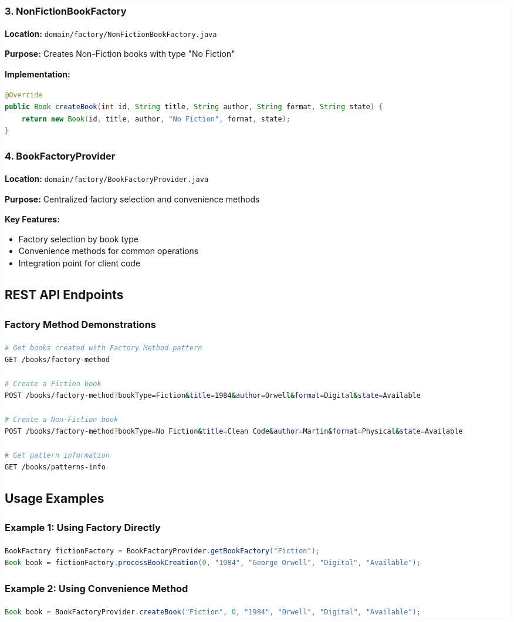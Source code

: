 ### 3. **NonFictionBookFactory**

**Location:** `domain/factory/NonFictionBookFactory.java`

**Purpose:** Creates Non-Fiction books with type "No Fiction"

**Implementation:**
```java
@Override
public Book createBook(int id, String title, String author, String format, String state) {
    return new Book(id, title, author, "No Fiction", format, state);
}
```

### 4. **BookFactoryProvider**

**Location:** `domain/factory/BookFactoryProvider.java`

**Purpose:** Centralized factory selection and convenience methods

**Key Features:**
- Factory selection by book type
- Convenience methods for common operations
- Integration point for client code

## REST API Endpoints

### Factory Method Demonstrations

```bash
# Get books created with Factory Method pattern
GET /books/factory-method

# Create a Fiction book
POST /books/factory-method?bookType=Fiction&title=1984&author=Orwell&format=Digital&state=Available

# Create a Non-Fiction book
POST /books/factory-method?bookType=No Fiction&title=Clean Code&author=Martin&format=Physical&state=Available

# Get pattern information
GET /books/patterns-info
```

## Usage Examples

### Example 1: Using Factory Directly
```java
BookFactory fictionFactory = BookFactoryProvider.getBookFactory("Fiction");
Book book = fictionFactory.processBookCreation(0, "1984", "George Orwell", "Digital", "Available");
```

### Example 2: Using Convenience Method
```java
Book book = BookFactoryProvider.createBook("Fiction", 0, "1984", "Orwell", "Digital", "Available");
```
